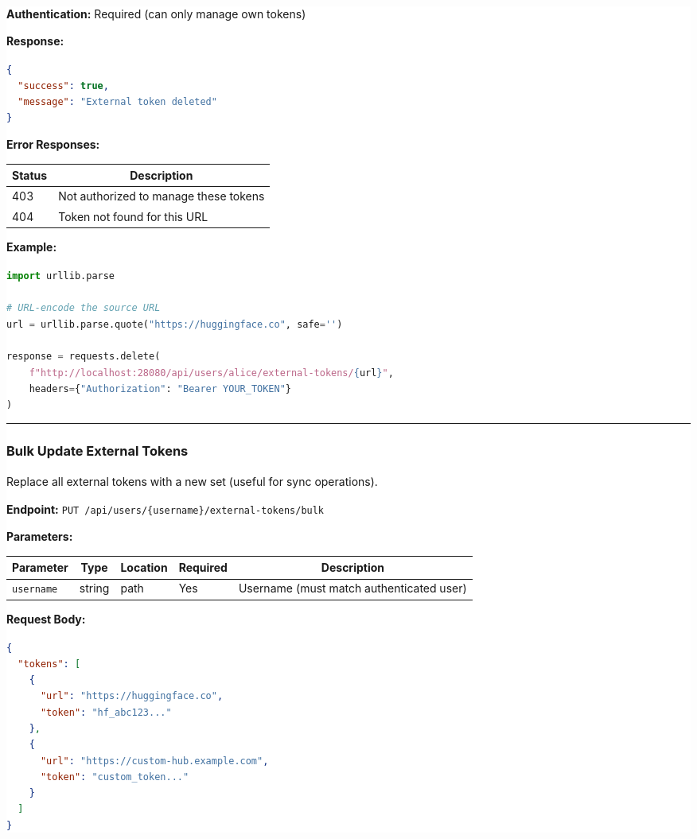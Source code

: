**Authentication:** Required (can only manage own tokens)

**Response:**

```json
{
  "success": true,
  "message": "External token deleted"
}
```

**Error Responses:**

| Status | Description |
|--------|-------------|
| 403 | Not authorized to manage these tokens |
| 404 | Token not found for this URL |

**Example:**

```python
import urllib.parse

# URL-encode the source URL
url = urllib.parse.quote("https://huggingface.co", safe='')

response = requests.delete(
    f"http://localhost:28080/api/users/alice/external-tokens/{url}",
    headers={"Authorization": "Bearer YOUR_TOKEN"}
)
```

---

### Bulk Update External Tokens

Replace all external tokens with a new set (useful for sync operations).

**Endpoint:** `PUT /api/users/{username}/external-tokens/bulk`

**Parameters:**

| Parameter | Type | Location | Required | Description |
|-----------|------|----------|----------|-------------|
| `username` | string | path | Yes | Username (must match authenticated user) |

**Request Body:**

```json
{
  "tokens": [
    {
      "url": "https://huggingface.co",
      "token": "hf_abc123..."
    },
    {
      "url": "https://custom-hub.example.com",
      "token": "custom_token..."
    }
  ]
}
```
